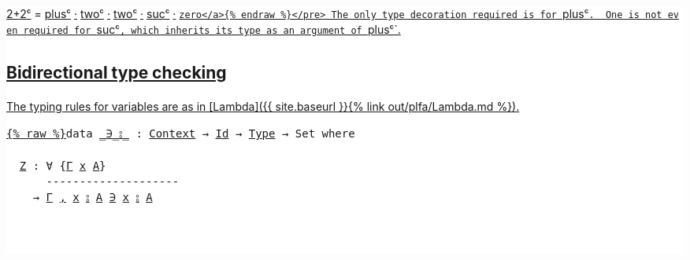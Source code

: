 <a id="12437" href="{% endraw %}{{ site.baseurl }}{% link out/plfa/InferenceC.md %}{% raw %}#12424" class="Function">2+2ᶜ</a> <a id="12442" class="Symbol">=</a> <a id="12444" href="{% endraw %}{{ site.baseurl }}{% link out/plfa/InferenceC.md %}{% raw %}#12228" class="Function">plusᶜ</a> <a id="12450" href="{% endraw %}{{ site.baseurl }}{% link out/plfa/InferenceC.md %}{% raw %}#10878" class="InductiveConstructor Operator">·</a> <a id="12452" href="{% endraw %}{{ site.baseurl }}{% link out/plfa/InferenceC.md %}{% raw %}#12157" class="Function">twoᶜ</a> <a id="12457" href="{% endraw %}{{ site.baseurl }}{% link out/plfa/InferenceC.md %}{% raw %}#10878" class="InductiveConstructor Operator">·</a> <a id="12459" href="{% endraw %}{{ site.baseurl }}{% link out/plfa/InferenceC.md %}{% raw %}#12157" class="Function">twoᶜ</a> <a id="12464" href="{% endraw %}{{ site.baseurl }}{% link out/plfa/InferenceC.md %}{% raw %}#10878" class="InductiveConstructor Operator">·</a> <a id="12466" href="{% endraw %}{{ site.baseurl }}{% link out/plfa/InferenceC.md %}{% raw %}#12380" class="Function">sucᶜ</a> <a id="12471" href="{% endraw %}{{ site.baseurl }}{% link out/plfa/InferenceC.md %}{% raw %}#10878" class="InductiveConstructor Operator">·</a> <a id="12473" href="{% endraw %}{{ site.baseurl }}{% link out/plfa/InferenceC.md %}{% raw %}#11047" class="InductiveConstructor">`zero</a>{% endraw %}</pre>
The only type decoration required is for `plusᶜ`.  One is not even
required for `sucᶜ`, which inherits its type as an argument of `plusᶜ`.

## Bidirectional type checking

The typing rules for variables are as in
[Lambda]({{ site.baseurl }}{% link out/plfa/Lambda.md %}).
<pre class="Agda">{% raw %}<a id="12775" class="Keyword">data</a> <a id="_∋_⦂_"></a><a id="12780" href="{% endraw %}{{ site.baseurl }}{% link out/plfa/InferenceC.md %}{% raw %}#12780" class="Datatype Operator">_∋_⦂_</a> <a id="12786" class="Symbol">:</a> <a id="12788" href="{% endraw %}{{ site.baseurl }}{% link out/plfa/InferenceC.md %}{% raw %}#10476" class="Datatype">Context</a> <a id="12796" class="Symbol">→</a> <a id="12798" href="{% endraw %}{{ site.baseurl }}{% link out/plfa/InferenceC.md %}{% raw %}#10303" class="Function">Id</a> <a id="12801" class="Symbol">→</a> <a id="12803" href="{% endraw %}{{ site.baseurl }}{% link out/plfa/DeBruijn.md %}{% raw %}#8622" class="Datatype">Type</a> <a id="12808" class="Symbol">→</a> <a id="12810" class="PrimitiveType">Set</a> <a id="12814" class="Keyword">where</a>

  <a id="_∋_⦂_.Z"></a><a id="12823" href="{% endraw %}{{ site.baseurl }}{% link out/plfa/InferenceC.md %}{% raw %}#12823" class="InductiveConstructor">Z</a> <a id="12825" class="Symbol">:</a> <a id="12827" class="Symbol">∀</a> <a id="12829" class="Symbol">{</a><a id="12830" href="{% endraw %}{{ site.baseurl }}{% link out/plfa/InferenceC.md %}{% raw %}#12830" class="Bound">Γ</a> <a id="12832" href="{% endraw %}{{ site.baseurl }}{% link out/plfa/InferenceC.md %}{% raw %}#12832" class="Bound">x</a> <a id="12834" href="{% endraw %}{{ site.baseurl }}{% link out/plfa/InferenceC.md %}{% raw %}#12834" class="Bound">A</a><a id="12835" class="Symbol">}</a>
      <a id="12843" class="Comment">--------------------</a>
    <a id="12868" class="Symbol">→</a> <a id="12870" href="{% endraw %}{{ site.baseurl }}{% link out/plfa/InferenceC.md %}{% raw %}#12830" class="Bound">Γ</a> <a id="12872" href="{% endraw %}{{ site.baseurl }}{% link out/plfa/InferenceC.md %}{% raw %}#10517" class="InductiveConstructor Operator">,</a> <a id="12874" href="{% endraw %}{{ site.baseurl }}{% link out/plfa/InferenceC.md %}{% raw %}#12832" class="Bound">x</a> <a id="12876" href="{% endraw %}{{ site.baseurl }}{% link out/plfa/InferenceC.md %}{% raw %}#10517" class="InductiveConstructor Operator">⦂</a> <a id="12878" href="{% endraw %}{{ site.baseurl }}{% link out/plfa/InferenceC.md %}{% raw %}#12834" class="Bound">A</a> <a id="12880" href="{% endraw %}{{ site.baseurl }}{% link out/plfa/InferenceC.md %}{% raw %}#12780" class="Datatype Operator">∋</a> <a id="12882" href="{% endraw %}{{ site.baseurl }}{% link out/plfa/InferenceC.md %}{% raw %}#12832" class="Bound">x</a> <a id="12884" href="{% endraw %}{{ site.baseurl }}{% link out/plfa/InferenceC.md %}{% raw %}#12780" class="Datatype Operator">⦂</a> <a id="12886" href="{% endraw %}{{ site.baseurl }}{% link out/plfa/InferenceC.md %}{% raw %}#12834" class="Bound">A</a>
